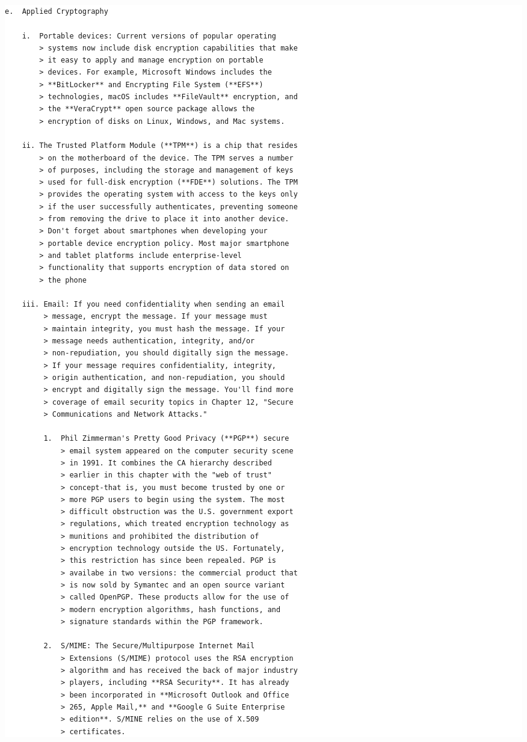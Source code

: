     e.  Applied Cryptography

        i.  Portable devices: Current versions of popular operating
            > systems now include disk encryption capabilities that make
            > it easy to apply and manage encryption on portable
            > devices. For example, Microsoft Windows includes the
            > **BitLocker** and Encrypting File System (**EFS**)
            > technologies, macOS includes **FileVault** encryption, and
            > the **VeraCrypt** open source package allows the
            > encryption of disks on Linux, Windows, and Mac systems.

        ii. The Trusted Platform Module (**TPM**) is a chip that resides
            > on the motherboard of the device. The TPM serves a number
            > of purposes, including the storage and management of keys
            > used for full-disk encryption (**FDE**) solutions. The TPM
            > provides the operating system with access to the keys only
            > if the user successfully authenticates, preventing someone
            > from removing the drive to place it into another device.
            > Don't forget about smartphones when developing your
            > portable device encryption policy. Most major smartphone
            > and tablet platforms include enterprise-level
            > functionality that supports encryption of data stored on
            > the phone

        iii. Email: If you need confidentiality when sending an email
             > message, encrypt the message. If your message must
             > maintain integrity, you must hash the message. If your
             > message needs authentication, integrity, and/or
             > non-repudiation, you should digitally sign the message.
             > If your message requires confidentiality, integrity,
             > origin authentication, and non-repudiation, you should
             > encrypt and digitally sign the message. You'll find more
             > coverage of email security topics in Chapter 12, "Secure
             > Communications and Network Attacks."

             1.  Phil Zimmerman's Pretty Good Privacy (**PGP**) secure
                 > email system appeared on the computer security scene
                 > in 1991. It combines the CA hierarchy described
                 > earlier in this chapter with the "web of trust"
                 > concept-that is, you must become trusted by one or
                 > more PGP users to begin using the system. The most
                 > difficult obstruction was the U.S. government export
                 > regulations, which treated encryption technology as
                 > munitions and prohibited the distribution of
                 > encryption technology outside the US. Fortunately,
                 > this restriction has since been repealed. PGP is
                 > availabe in two versions: the commercial product that
                 > is now sold by Symantec and an open source variant
                 > called OpenPGP. These products allow for the use of
                 > modern encryption algorithms, hash functions, and
                 > signature standards within the PGP framework.

             2.  S/MIME: The Secure/Multipurpose Internet Mail
                 > Extensions (S/MIME) protocol uses the RSA encryption
                 > algorithm and has received the back of major industry
                 > players, including **RSA Security**. It has already
                 > been incorporated in **Microsoft Outlook and Office
                 > 265, Apple Mail,** and **Google G Suite Enterprise
                 > edition**. S/MINE relies on the use of X.509
                 > certificates.
